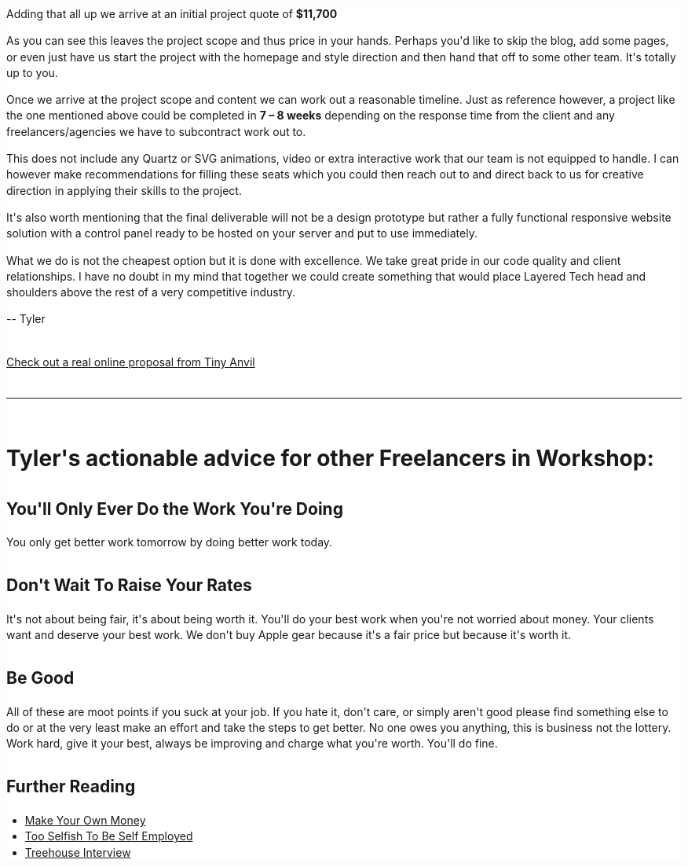 <p>Adding that all up we arrive at an initial project quote of <strong>$11,700</strong></p><p>As you can see this leaves the project scope and thus price in your hands. Perhaps you&#39;d like to skip the blog, add some pages, or even just have us start the project with the homepage and style direction and then hand that off to some other team. It&#39;s totally up to you.</p><p>Once we arrive at the project scope and content we can work out a reasonable timeline. Just as reference however, a project like the one mentioned above could be completed in <strong>7 – 8 weeks</strong> depending on the response time from the client and any freelancers/agencies we have to subcontract work out to.</p><p>This does not include any Quartz or SVG animations, video or extra interactive work that our team is not equipped to handle. I can however make recommendations for filling these seats which you could then reach out to and direct back to us for creative direction in applying their skills to the project.</p><p>It&#39;s also worth mentioning that the final deliverable will not be a design prototype but rather a fully functional responsive website solution with a control panel ready to be hosted on your server and put to use immediately. </p><p>What we do is not the cheapest option but it is done with excellence. We take great pride in our code quality and client relationships. I have no doubt in my mind that together we could create something that would place Layered Tech head and shoulders above the rest of a very competitive industry.</p><p>-- Tyler</p>
</div>


</div>
<br>
<a class="blue-button" href="https://tinyanvil.com/proposals/drinkyourjuice" >Check out a real online proposal from Tiny Anvil</a>
<br>
<br>
<hr>
<h1 class="jumbo" style="margin: 2em 0 0;">Tyler's actionable advice for other Freelancers in Workshop:</h1>
<h2>You'll Only Ever Do the Work You're Doing</h2>

You only get better work tomorrow by doing better work today.

<h2>Don't Wait To Raise Your Rates</h2>

It's not about being fair, it's about being worth it. You'll do your best work when you're not worried about money. Your clients want and deserve your best work. We don't buy Apple gear because it's a fair price but because it's worth it.

<h2>Be Good</h2>

All of these are moot points if you suck at your job. If you hate it, don't care, or simply aren't good please find something else to do or at the very least make an effort and take the steps to get better. No one owes you anything, this is business not the lottery. Work hard, give it your best, always be improving and charge what you're worth. You'll do fine. 

<h2>Further Reading</h2>

<ul>
<li><a href="https://medium.com/teach-and-learn/make-your-own-money-5c47bfa90e15">Make Your Own Money</a></li>
<li><a href="https://medium.com/@tyvdh/too-selfish-to-be-self-employed-5358f139b84e">Too Selfish To Be Self Employed</a></li>
<li><a href="https://teamtreehouse.com/stories/tyler-van-der-hoeven">Treehouse Interview</a></li>
</ul>
</div>

</section>
